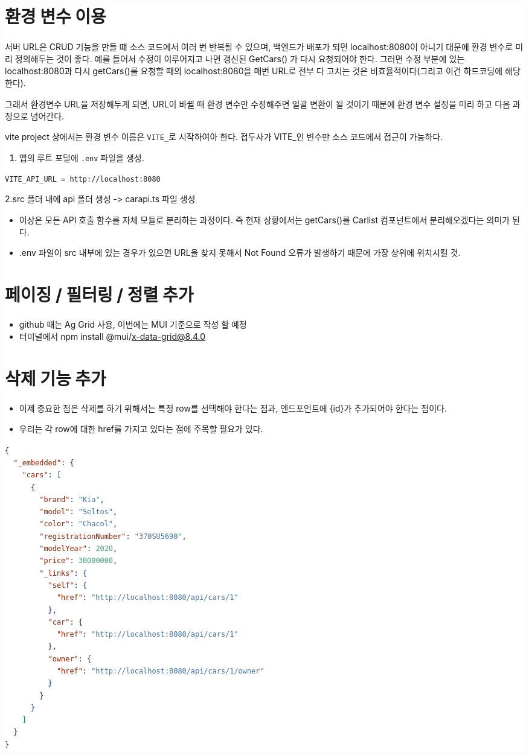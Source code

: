 # 환경 변수 이용

서버 URL은 CRUD 기능을 만들 떄 소스 코드에서 여러 번 반복될 수 있으며, 백엔드가 배포가 되면 localhost:8080이 아니기 대문에 환경 변수로 미리 정의해두는 것이 좋다. 예를 들어서 수정이 이루어지고 나면 갱신된 GetCars()
가 다시 요청되어야 한다. 그러면 수정 부분에 있는 localhost:8080과 다시 getCars()를 요청할 때의 localhost:8080을 매번 URL로 전부 다 고치는 것은 비효율적이다(그리고 이건 하드코딩에 해당한다).

그래서 환경변수 URL을 저장해두게 되면, URL이 바뀔 때 환경 변수만 수정해주면 일괄 변환이 될 것이기 때문에 환경 변수 설정을 미리 하고 다음 과정으로 넘어간다.

vite project 상에서는 환경 변수 이름은 `VITE_`로 시작하여아 한다. 접두사가 VITE\_인 변수만 소스 코드에서 접근이 가능하다.

1. 앱의 루트 포덜에 `.env` 파일을 생성.

`VITE_API_URL = http://localhost:8080`

2.src 폴더 내에 api 폴더 생성 -> carapi.ts 파일 생성

- 이상은 모든 API 호출 함수를 자체 모듈로 분리하는 과정이다. 즉 현재 상황에서는 getCars()를 Carlist 컴포넌트에서 분리해오겠다는 의미가 된다.

- .env 파일이 src 내부에 있는 경우가 있으면 URL을 찾지 못해서 Not Found 오류가 발생하기 때문에 가장 상위에 위치시킬 것.

# 페이징 / 필터링 / 정렬 추가

- github 때는 Ag Grid 사용, 이번에는 MUI 기준으로 작성 할 예정
- 터미널에서 npm install @mui/x-data-grid@8.4.0

# 삭제 기능 추가

- 이제 중요한 점은 삭제를 하기 위해서는 특정 row를 선택해야 한다는 점과, 엔드포인트에 {id}가 추가되어야 한다는 점이다.

- 우리는 각 row에 대한 href를 가지고 있다는 점에 주목할 필요가 있다.

```json
{
  "_embedded": {
    "cars": [
      {
        "brand": "Kia",
        "model": "Seltos",
        "color": "Chacol",
        "registrationNumber": "370SU5690",
        "modelYear": 2020,
        "price": 30000000,
        "_links": {
          "self": {
            "href": "http://localhost:8080/api/cars/1"
          },
          "car": {
            "href": "http://localhost:8080/api/cars/1"
          },
          "owner": {
            "href": "http://localhost:8080/api/cars/1/owner"
          }
        }
      }
    ]
  }
}
```
